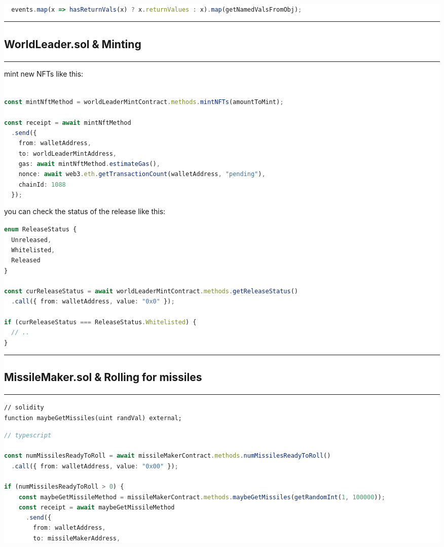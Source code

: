 ```ts
  events.map(x => hasReturnVals(x) ? x.returnValues : x).map(getNamedValsFromObj);
```

----

## WorldLeader.sol & Minting

----

mint new NFTs like this:

```ts

const mintNftMethod = worldLeaderMintContract.methods.mintNFTs(amountToMint);

const receipt = await mintNftMethod
  .send({
    from: walletAddress,
    to: worldLeaderMintAddress,
    gas: await mintNftMethod.estimateGas(),
    nonce: await web3.eth.getTransactionCount(walletAddress, "pending"),
    chainId: 1088
  });
```

you can check the status of the release like this:

```ts
enum ReleaseStatus {
  Unreleased,
  Whitelisted,
  Released
}

const curReleaseStatus = await worldLeaderMintContract.methods.getReleaseStatus()
  .call({ from: walletAddress, value: "0x0" });

if (curReleaseStatus === ReleaseStatus.Whitelisted) {
  // ..
}

```
----

## MissileMaker.sol & Rolling for missiles

----

```solidity
// solidity
function maybeGetMissiles(uint randVal) external;
```

```ts
// typescript

const numMissilesReadyToRoll = await missileMakerContract.methods.numMissilesReadyToRoll()
  .call({ from: walletAddress, value: "0x00" });
      
if (numMissilesReadyToRoll > 0) {
    const maybeGetMissileMethod = missileMakerContract.methods.maybeGetMissiles(getRandomInt(1, 100000));
    const receipt = await maybeGetMissileMethod
      .send({
        from: walletAddress,
        to: missileMakerAddress,
```